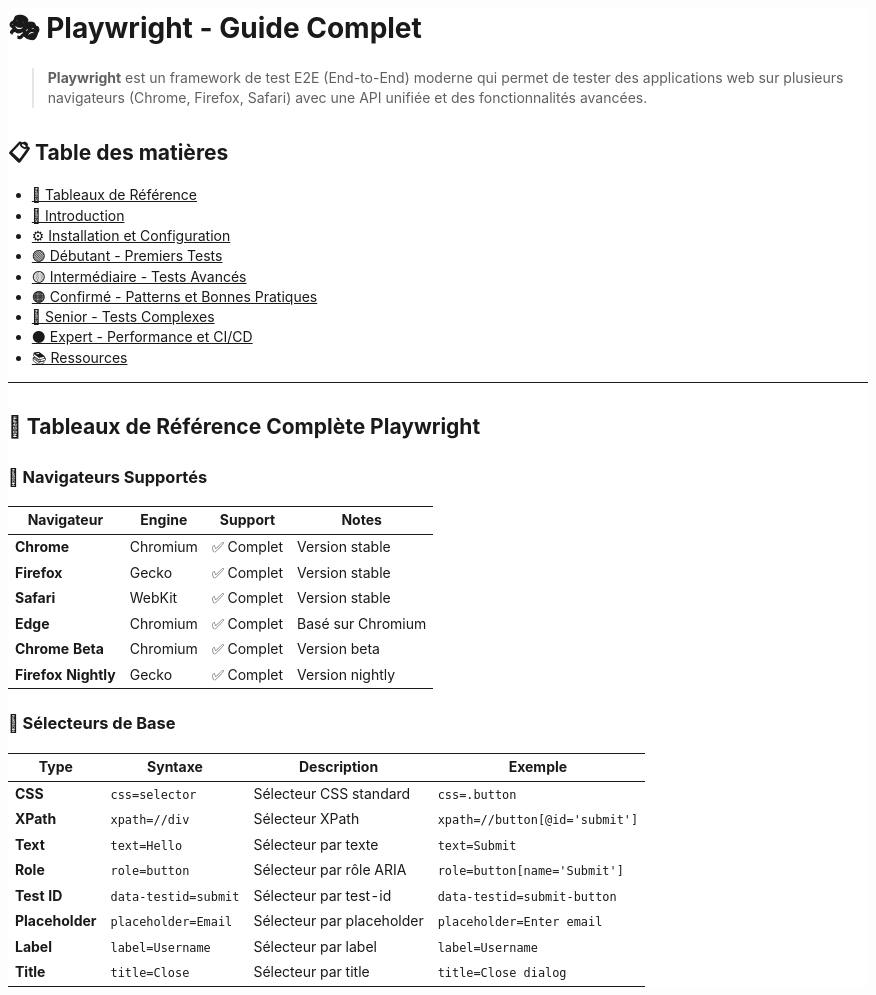 # 🎭 Playwright - Guide Complet

> **Playwright** est un framework de test E2E (End-to-End) moderne qui permet de tester des applications web sur plusieurs navigateurs (Chrome, Firefox, Safari) avec une API unifiée et des fonctionnalités avancées.

## 📋 Table des matières
- [🎯 Tableaux de Référence](#-tableaux-de-référence-complète-playwright)
- [🚀 Introduction](#-introduction)
- [⚙️ Installation et Configuration](#️-installation-et-configuration)
- [🟢 Débutant - Premiers Tests](#-débutant---premiers-tests)
- [🟡 Intermédiaire - Tests Avancés](#-intermédiaire---tests-avancés)
- [🟠 Confirmé - Patterns et Bonnes Pratiques](#-confirmé---patterns-et-bonnes-pratiques)
- [🔴 Senior - Tests Complexes](#-senior---tests-complexes)
- [⚫ Expert - Performance et CI/CD](#-expert---performance-et-cicd)
- [📚 Ressources](#-ressources)

---

## 🎯 Tableaux de Référence Complète Playwright

### 🎯 Navigateurs Supportés

| Navigateur | Engine | Support | Notes |
|------------|--------|---------|-------|
| **Chrome** | Chromium | ✅ Complet | Version stable |
| **Firefox** | Gecko | ✅ Complet | Version stable |
| **Safari** | WebKit | ✅ Complet | Version stable |
| **Edge** | Chromium | ✅ Complet | Basé sur Chromium |
| **Chrome Beta** | Chromium | ✅ Complet | Version beta |
| **Firefox Nightly** | Gecko | ✅ Complet | Version nightly |

### 🎯 Sélecteurs de Base

| Type | Syntaxe | Description | Exemple |
|------|---------|-------------|---------|
| **CSS** | `css=selector` | Sélecteur CSS standard | `css=.button` |
| **XPath** | `xpath=//div` | Sélecteur XPath | `xpath=//button[@id='submit']` |
| **Text** | `text=Hello` | Sélecteur par texte | `text=Submit` |
| **Role** | `role=button` | Sélecteur par rôle ARIA | `role=button[name='Submit']` |
| **Test ID** | `data-testid=submit` | Sélecteur par test-id | `data-testid=submit-button` |
| **Placeholder** | `placeholder=Email` | Sélecteur par placeholder | `placeholder=Enter email` |
| **Label** | `label=Username` | Sélecteur par label | `label=Username` |
| **Title** | `title=Close` | Sélecteur par title | `title=Close dialog` |
